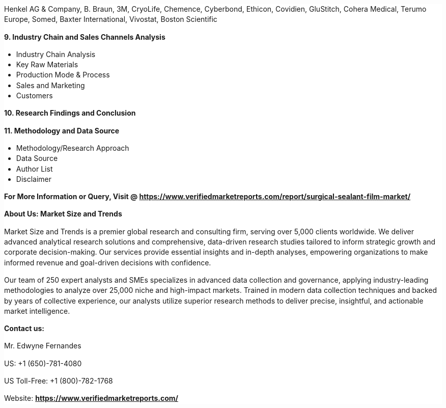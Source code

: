 Henkel AG & Company, B. Braun, 3M, CryoLife, Chemence, Cyberbond, Ethicon, Covidien, GluStitch, Cohera Medical, Terumo Europe, Somed, Baxter International, Vivostat, Boston Scientific</strong></p><p><strong>9. Industry Chain and Sales Channels Analysis</strong></p><ul><li>Industry Chain Analysis</li><li>Key Raw Materials</li><li>Production Mode &amp; Process</li><li>Sales and Marketing</li><li>Customers</li></ul><p><strong>10. Research Findings and Conclusion</strong></p><p><strong>11. Methodology and Data Source</strong></p><ul><li>Methodology/Research Approach</li><li>Data Source</li><li>Author List</li><li>Disclaimer</li></ul></p><p><strong>For More Information or Query, Visit @ <a href="https://www.verifiedmarketreports.com/report/surgical-sealant-film-market/">https://www.verifiedmarketreports.com/report/surgical-sealant-film-market/</a></strong></p><p><strong>About Us: Market Size and Trends</strong></p><p>Market Size and Trends is a premier global research and consulting firm, serving over 5,000 clients worldwide. We deliver advanced analytical research solutions and comprehensive, data-driven research studies tailored to inform strategic growth and corporate decision-making. Our services provide essential insights and in-depth analyses, empowering organizations to make informed revenue and goal-driven decisions with confidence.</p><p>Our team of 250 expert analysts and SMEs specializes in advanced data collection and governance, applying industry-leading methodologies to analyze over 25,000 niche and high-impact markets. Trained in modern data collection techniques and backed by years of collective experience, our analysts utilize superior research methods to deliver precise, insightful, and actionable market intelligence.</p><p><strong>Contact us:</strong></p><p>Mr. Edwyne Fernandes</p><p>US: +1 (650)-781-4080</p><p>US Toll-Free: +1 (800)-782-1768</p><p>Website: <strong><a href="https://www.verifiedmarketreports.com/">https://www.verifiedmarketreports.com/</a></strong></p>
